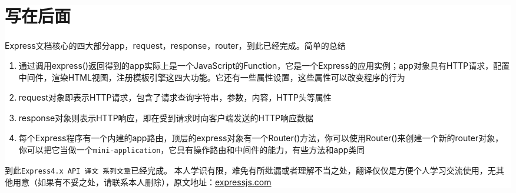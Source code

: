 # 写在后面
Express文档核心的四大部分app，request，response，router，到此已经完成。简单的总结

1. 通过调用express()返回得到的app实际上是一个JavaScript的Function，它是一个Express的应用实例；app对象具有HTTP请求，配置中间件，渲染HTML视图，注册模板引擎这四大功能。它还有一些属性设置，这些属性可以改变程序的行为

2. request对象即表示HTTP请求，包含了请求查询字符串，参数，内容，HTTP头等属性

3. response对象则表示HTTP响应，即在受到请求时向客户端发送的HTTP响应数据

4. 每个Express程序有一个内建的app路由，顶层的express对象有一个Router()方法，你可以使用Router()来创建一个新的router对象，你可以把它当做一个`mini-application`，它具有操作路由和中间件的能力，有些方法和app类同

到此`Express4.x API 译文 系列文章`已经完成。
本人学识有限，难免有所纰漏或者理解不当之处，翻译仅仅是方便个人学习交流使用，无其他用意（如果有不妥之处，请联系本人删除），原文地址：[expressjs.com](http://www.expressjs.com.cn/4x/api.html#res)

